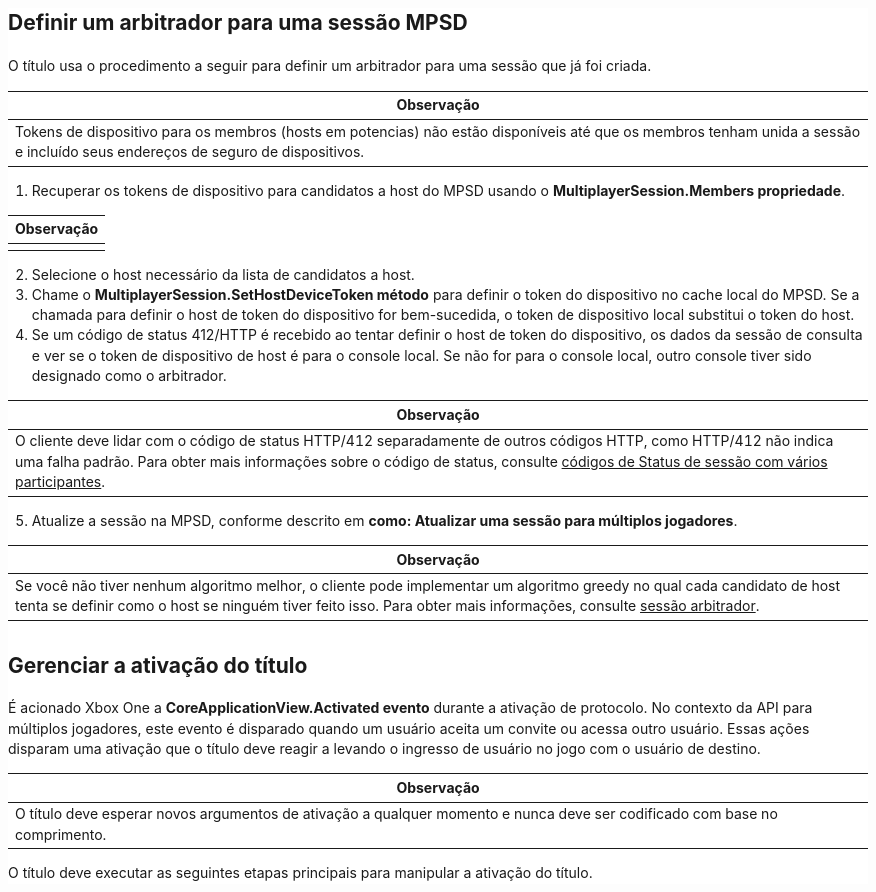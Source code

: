 
## <a name="set-an-arbiter-for-an-mpsd-session"></a>Definir um arbitrador para uma sessão MPSD




O título usa o procedimento a seguir para definir um arbitrador para uma sessão que já foi criada.

| Observação                                                                                                                                       |
|---------------------------------------------------------------------------------------------------------------------------------------------------------|
| Tokens de dispositivo para os membros (hosts em potencias) não estão disponíveis até que os membros tenham unida a sessão e incluído seus endereços de seguro de dispositivos. |

1.  Recuperar os tokens de dispositivo para candidatos a host do MPSD usando o **MultiplayerSession.Members propriedade**.

| Observação                                                                                                                                                                                                                     |
|---------------------------------------------------------------------------------------------------------------------------------------------------------------------------------------------------------------------------------------|
    | Se a sessão foi criada por SmartMatch cruzamento, seus clientes podem usar os candidatos a host disponíveis no MPSD por meio de **MultiplayerSession.HostCandidates propriedade**. |

2.  Selecione o host necessário da lista de candidatos a host.
3.  Chame o **MultiplayerSession.SetHostDeviceToken método** para definir o token do dispositivo no cache local do MPSD. Se a chamada para definir o host de token do dispositivo for bem-sucedida, o token de dispositivo local substitui o token do host.
4.  Se um código de status 412/HTTP é recebido ao tentar definir o host de token do dispositivo, os dados da sessão de consulta e ver se o token de dispositivo de host é para o console local. Se não for para o console local, outro console tiver sido designado como o arbitrador.

| Observação                                                                                                                                                                                                                              |
|------------------------------------------------------------------------------------------------------------------------------------------------------------------------------------------------------------------------------------------------|
| O cliente deve lidar com o código de status HTTP/412 separadamente de outros códigos HTTP, como HTTP/412 não indica uma falha padrão. Para obter mais informações sobre o código de status, consulte [códigos de Status de sessão com vários participantes](multiplayer-session-status-codes.md). |

5.  Atualize a sessão na MPSD, conforme descrito em **como: Atualizar uma sessão para múltiplos jogadores**.

| Observação                                                                                                                                                                                                                                           |
|-------------------------------------------------------------------------------------------------------------------------------------------------------------------------------------------------------------------------------------------------------------|
| Se você não tiver nenhum algoritmo melhor, o cliente pode implementar um algoritmo greedy no qual cada candidato de host tenta se definir como o host se ninguém tiver feito isso. Para obter mais informações, consulte [sessão arbitrador](mpsd-session-details.md). |

## <a name="manage-title-activation"></a>Gerenciar a ativação do título

É acionado Xbox One a **CoreApplicationView.Activated evento** durante a ativação de protocolo. No contexto da API para múltiplos jogadores, este evento é disparado quando um usuário aceita um convite ou acessa outro usuário. Essas ações disparam uma ativação que o título deve reagir a levando o ingresso de usuário no jogo com o usuário de destino.

| Observação                                                                                       |
|---------------------------------------------------------------------------------------------------------|
| O título deve esperar novos argumentos de ativação a qualquer momento e nunca deve ser codificado com base no comprimento. |

O título deve executar as seguintes etapas principais para manipular a ativação do título.
